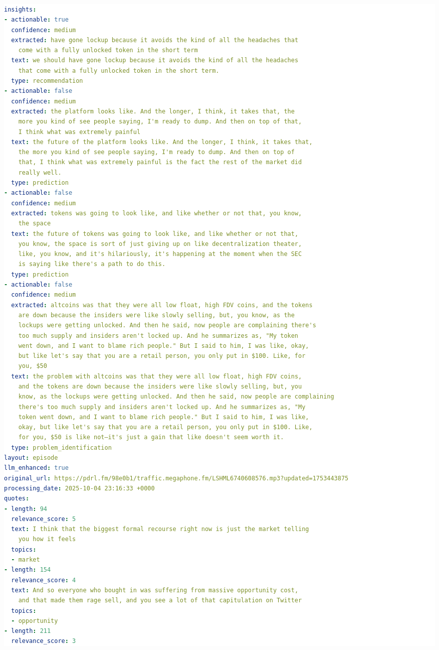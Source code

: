 ```yaml
insights:
- actionable: true
  confidence: medium
  extracted: have gone lockup because it avoids the kind of all the headaches that
    come with a fully unlocked token in the short term
  text: we should have gone lockup because it avoids the kind of all the headaches
    that come with a fully unlocked token in the short term.
  type: recommendation
- actionable: false
  confidence: medium
  extracted: the platform looks like. And the longer, I think, it takes that, the
    more you kind of see people saying, I'm ready to dump. And then on top of that,
    I think what was extremely painful
  text: the future of the platform looks like. And the longer, I think, it takes that,
    the more you kind of see people saying, I'm ready to dump. And then on top of
    that, I think what was extremely painful is the fact the rest of the market did
    really well.
  type: prediction
- actionable: false
  confidence: medium
  extracted: tokens was going to look like, and like whether or not that, you know,
    the space
  text: the future of tokens was going to look like, and like whether or not that,
    you know, the space is sort of just giving up on like decentralization theater,
    like, you know, and it's hilariously, it's happening at the moment when the SEC
    is saying like there's a path to do this.
  type: prediction
- actionable: false
  confidence: medium
  extracted: altcoins was that they were all low float, high FDV coins, and the tokens
    are down because the insiders were like slowly selling, but, you know, as the
    lockups were getting unlocked. And then he said, now people are complaining there's
    too much supply and insiders aren't locked up. And he summarizes as, "My token
    went down, and I want to blame rich people." But I said to him, I was like, okay,
    but like let's say that you are a retail person, you only put in $100. Like, for
    you, $50
  text: the problem with altcoins was that they were all low float, high FDV coins,
    and the tokens are down because the insiders were like slowly selling, but, you
    know, as the lockups were getting unlocked. And then he said, now people are complaining
    there's too much supply and insiders aren't locked up. And he summarizes as, "My
    token went down, and I want to blame rich people." But I said to him, I was like,
    okay, but like let's say that you are a retail person, you only put in $100. Like,
    for you, $50 is like not—it's just a gain that like doesn't seem worth it.
  type: problem_identification
layout: episode
llm_enhanced: true
original_url: https://pdrl.fm/98e0b1/traffic.megaphone.fm/LSHML6740608576.mp3?updated=1753443875
processing_date: 2025-10-04 23:16:33 +0000
quotes:
- length: 94
  relevance_score: 5
  text: I think that the biggest formal recourse right now is just the market telling
    you how it feels
  topics:
  - market
- length: 154
  relevance_score: 4
  text: And so everyone who bought in was suffering from massive opportunity cost,
    and that made them rage sell, and you see a lot of that capitulation on Twitter
  topics:
  - opportunity
- length: 211
  relevance_score: 3
```